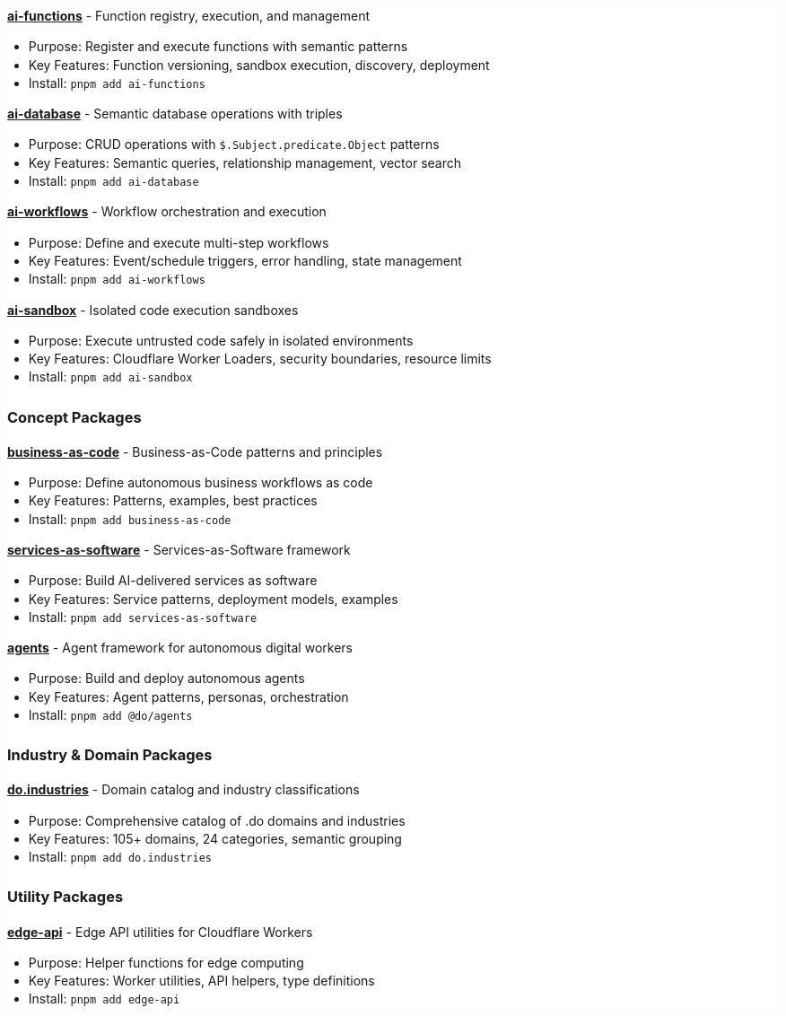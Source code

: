 **[ai-functions](./ai-functions/)** - Function registry, execution, and management

- Purpose: Register and execute functions with semantic patterns
- Key Features: Function versioning, sandbox execution, discovery, deployment
- Install: `pnpm add ai-functions`

**[ai-database](./ai-database/)** - Semantic database operations with triples

- Purpose: CRUD operations with `$.Subject.predicate.Object` patterns
- Key Features: Semantic queries, relationship management, vector search
- Install: `pnpm add ai-database`

**[ai-workflows](./ai-workflows/)** - Workflow orchestration and execution

- Purpose: Define and execute multi-step workflows
- Key Features: Event/schedule triggers, error handling, state management
- Install: `pnpm add ai-workflows`

**[ai-sandbox](./ai-sandbox/)** - Isolated code execution sandboxes

- Purpose: Execute untrusted code safely in isolated environments
- Key Features: Cloudflare Worker Loaders, security boundaries, resource limits
- Install: `pnpm add ai-sandbox`

### Concept Packages

**[business-as-code](./business-as-code/)** - Business-as-Code patterns and principles

- Purpose: Define autonomous business workflows as code
- Key Features: Patterns, examples, best practices
- Install: `pnpm add business-as-code`

**[services-as-software](./services-as-software/)** - Services-as-Software framework

- Purpose: Build AI-delivered services as software
- Key Features: Service patterns, deployment models, examples
- Install: `pnpm add services-as-software`

**[agents](./agents/)** - Agent framework for autonomous digital workers

- Purpose: Build and deploy autonomous agents
- Key Features: Agent patterns, personas, orchestration
- Install: `pnpm add @do/agents`

### Industry & Domain Packages

**[do.industries](./do.industries/)** - Domain catalog and industry classifications

- Purpose: Comprehensive catalog of .do domains and industries
- Key Features: 105+ domains, 24 categories, semantic grouping
- Install: `pnpm add do.industries`

### Utility Packages

**[edge-api](./edge-api/)** - Edge API utilities for Cloudflare Workers

- Purpose: Helper functions for edge computing
- Key Features: Worker utilities, API helpers, type definitions
- Install: `pnpm add edge-api`

